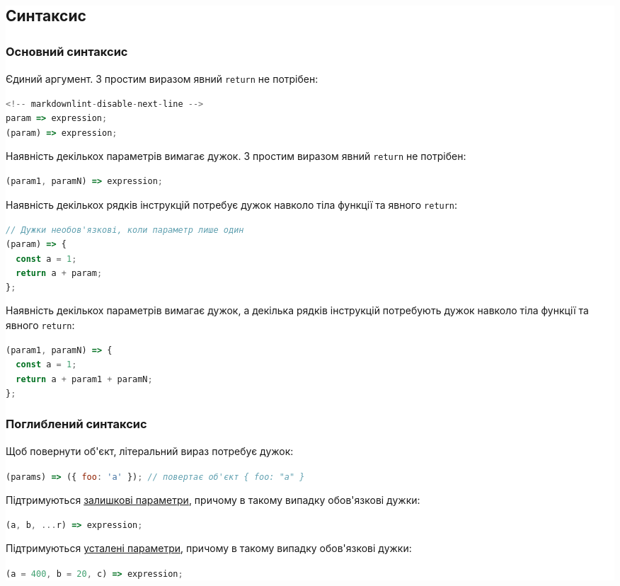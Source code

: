 ## Синтаксис

### Основний синтаксис

Єдиний аргумент. З простим виразом явний `return` не потрібен:

```js
<!-- markdownlint-disable-next-line -->
param => expression;
(param) => expression;
```

Наявність декількох параметрів вимагає дужок. З простим виразом явний `return` не потрібен:

```js
(param1, paramN) => expression;
```

Наявність декількох рядків інструкцій потребує дужок навколо тіла функції та явного `return`:

```js
// Дужки необов'язкові, коли параметр лише один
(param) => {
  const a = 1;
  return a + param;
};
```

Наявність декількох параметрів вимагає дужок, а декілька рядків інструкцій потребують дужок навколо тіла функції та явного `return`:

```js
(param1, paramN) => {
  const a = 1;
  return a + param1 + paramN;
};
```

### Поглиблений синтаксис

Щоб повернути об'єкт, літеральний вираз потребує дужок:

```js
(params) => ({ foo: 'a' }); // повертає об'єкт { foo: "a" }
```

Підтримуються [залишкові параметри](/uk/docs/Web/JavaScript/Reference/Functions/rest_parameters), причому в такому випадку обов'язкові дужки:

```js
(a, b, ...r) => expression;
```

Підтримуються [усталені параметри](/uk/docs/Web/JavaScript/Reference/Functions/Default_parameters), причому в такому випадку обов'язкові дужки:

```js
(a = 400, b = 20, c) => expression;
```
